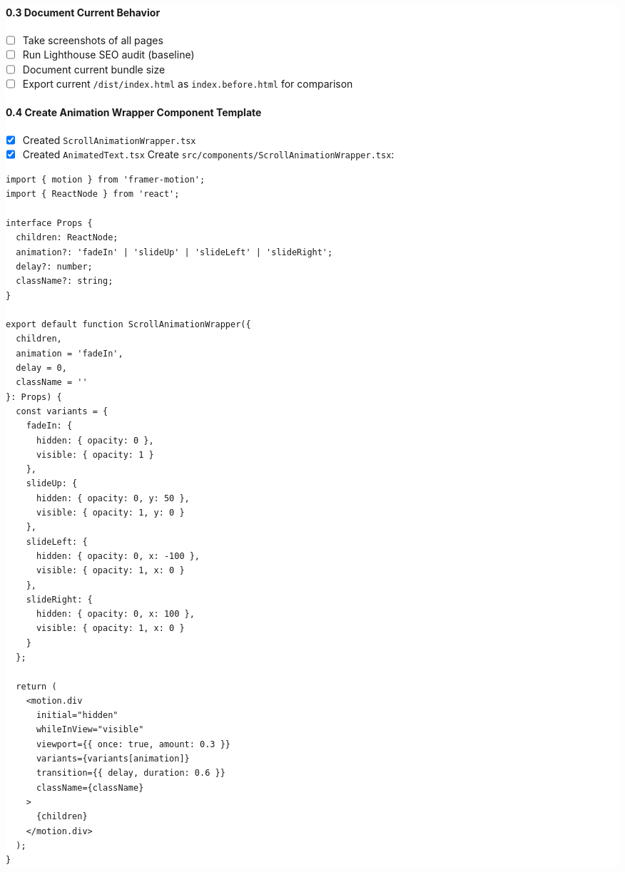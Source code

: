 #### 0.3 Document Current Behavior
- [ ] Take screenshots of all pages
- [ ] Run Lighthouse SEO audit (baseline)
- [ ] Document current bundle size
- [ ] Export current `/dist/index.html` as `index.before.html` for comparison

#### 0.4 Create Animation Wrapper Component Template
- [x] Created `ScrollAnimationWrapper.tsx`
- [x] Created `AnimatedText.tsx`
Create `src/components/ScrollAnimationWrapper.tsx`:

```tsx
import { motion } from 'framer-motion';
import { ReactNode } from 'react';

interface Props {
  children: ReactNode;
  animation?: 'fadeIn' | 'slideUp' | 'slideLeft' | 'slideRight';
  delay?: number;
  className?: string;
}

export default function ScrollAnimationWrapper({
  children,
  animation = 'fadeIn',
  delay = 0,
  className = ''
}: Props) {
  const variants = {
    fadeIn: {
      hidden: { opacity: 0 },
      visible: { opacity: 1 }
    },
    slideUp: {
      hidden: { opacity: 0, y: 50 },
      visible: { opacity: 1, y: 0 }
    },
    slideLeft: {
      hidden: { opacity: 0, x: -100 },
      visible: { opacity: 1, x: 0 }
    },
    slideRight: {
      hidden: { opacity: 0, x: 100 },
      visible: { opacity: 1, x: 0 }
    }
  };

  return (
    <motion.div
      initial="hidden"
      whileInView="visible"
      viewport={{ once: true, amount: 0.3 }}
      variants={variants[animation]}
      transition={{ delay, duration: 0.6 }}
      className={className}
    >
      {children}
    </motion.div>
  );
}
```
